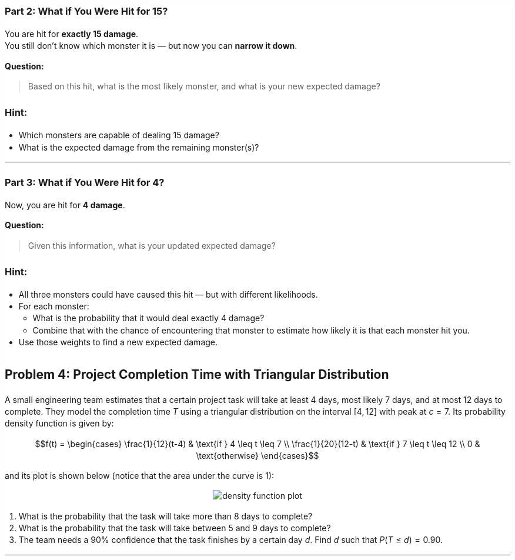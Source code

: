 
###  Part 2: What if You Were Hit for 15?

You are hit for **exactly 15 damage**.  
You still don’t know which monster it is — but now you can **narrow it down**.

**Question:**  
> Based on this hit, what is the most likely monster, and what is your new expected damage?

###  Hint:
- Which monsters are capable of dealing 15 damage?
- What is the expected damage from the remaining monster(s)?

---

###  Part 3: What if You Were Hit for 4?

Now, you are hit for **4 damage**.

**Question:**  
> Given this information, what is your updated expected damage?

###  Hint:
- All three monsters could have caused this hit — but with different likelihoods.
- For each monster:
  - What is the probability that it would deal exactly 4 damage?
  - Combine that with the chance of encountering that monster to estimate how likely it is that each monster hit you.
- Use those weights to find a new expected damage.

## Problem 4: Project Completion Time with Triangular Distribution

A small engineering team estimates that a certain project task will take at least 4 days, most likely 7 days, and at most 12 days to complete. They model the completion time $T$ using a triangular distribution on the interval $[4, 12]$ with peak at $c=7$. Its probability density function is given by:

$$f(t) = \begin{cases}
\frac{1}{12}(t-4) & \text{if } 4 \leq t \leq 7 \\
\frac{1}{20}(12-t) & \text{if } 7 \leq t \leq 12 \\
0 & \text{otherwise}
\end{cases}$$

and its plot is shown below (notice that the area under the curve is 1):

<div style="text-align: center;">
    <img src="/images/lab-1-prob-2.png" alt="density function plot" style="width: 80%;">
</div>

1. What is the probability that the task will take more than 8 days to complete?
2. What is the probability that the task will take between 5 and 9 days to complete?
3. The team needs a 90% confidence that the task finishes by a certain day $d$. Find $d$ such that $P(T \leq d) = 0.90$.

---  